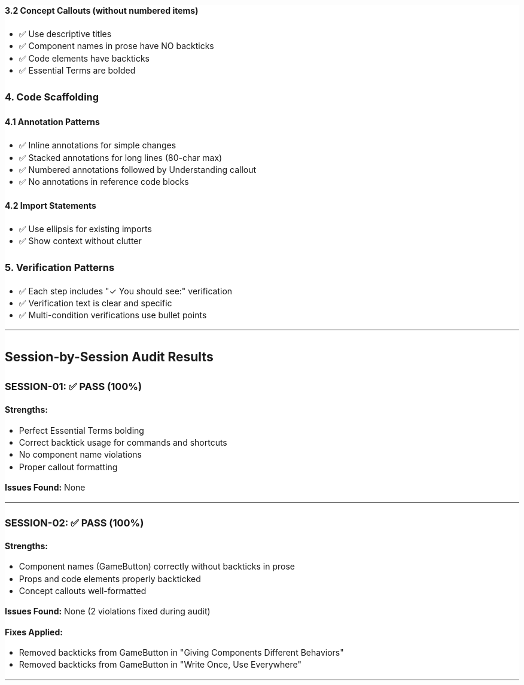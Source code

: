 #### 3.2 Concept Callouts (without numbered items)
- ✅ Use descriptive titles
- ✅ Component names in prose have NO backticks
- ✅ Code elements have backticks
- ✅ Essential Terms are bolded

### 4. Code Scaffolding

#### 4.1 Annotation Patterns
- ✅ Inline annotations for simple changes
- ✅ Stacked annotations for long lines (80-char max)
- ✅ Numbered annotations followed by Understanding callout
- ✅ No annotations in reference code blocks

#### 4.2 Import Statements
- ✅ Use ellipsis for existing imports
- ✅ Show context without clutter

### 5. Verification Patterns

- ✅ Each step includes "✓ You should see:" verification
- ✅ Verification text is clear and specific
- ✅ Multi-condition verifications use bullet points

---

## Session-by-Session Audit Results

### SESSION-01: ✅ PASS (100%)

**Strengths:**
- Perfect Essential Terms bolding
- Correct backtick usage for commands and shortcuts
- No component name violations
- Proper callout formatting

**Issues Found:** None

---

### SESSION-02: ✅ PASS (100%)

**Strengths:**
- Component names (GameButton) correctly without backticks in prose
- Props and code elements properly backticked
- Concept callouts well-formatted

**Issues Found:** None (2 violations fixed during audit)

**Fixes Applied:**
- Removed backticks from GameButton in "Giving Components Different Behaviors"
- Removed backticks from GameButton in "Write Once, Use Everywhere"

---